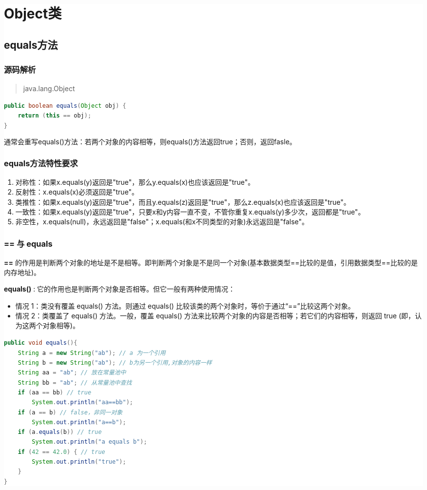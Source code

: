 # Object类

## equals方法

### 源码解析

> java.lang.Object

```java
public boolean equals(Object obj) {
    return (this == obj);
}
```



通常会重写equals()方法：若两个对象的内容相等，则equals()方法返回true；否则，返回fasle。



### equals方法特性要求

1. 对称性：如果x.equals(y)返回是"true"，那么y.equals(x)也应该返回是"true"。
2. 反射性：x.equals(x)必须返回是"true"。
3. 类推性：如果x.equals(y)返回是"true"，而且y.equals(z)返回是"true"，那么z.equals(x)也应该返回是"true"。
4. 一致性：如果x.equals(y)返回是"true"，只要x和y内容一直不变，不管你重复x.equals(y)多少次，返回都是"true"。
5. 非空性，x.equals(null)，永远返回是"false"；x.equals(和x不同类型的对象)永远返回是"false"。



### == 与 equals

**==** 的作用是判断两个对象的地址是不是相等。即判断两个对象是不是同一个对象(基本数据类型==比较的是值，引用数据类型==比较的是内存地址)。

**equals()** : 它的作用也是判断两个对象是否相等。但它一般有两种使用情况：

- 情况 1：类没有覆盖 equals() 方法。则通过 equals() 比较该类的两个对象时，等价于通过“==”比较这两个对象。
- 情况 2：类覆盖了 equals() 方法。一般，覆盖 equals() 方法来比较两个对象的内容是否相等；若它们的内容相等，则返回 true (即，认为这两个对象相等)。



```java
public void equals(){
    String a = new String("ab"); // a 为一个引用
    String b = new String("ab"); // b为另一个引用,对象的内容一样
    String aa = "ab"; // 放在常量池中
    String bb = "ab"; // 从常量池中查找
    if (aa == bb) // true
        System.out.println("aa==bb");
    if (a == b) // false，非同一对象
        System.out.println("a==b");
    if (a.equals(b)) // true
        System.out.println("a equals b");
    if (42 == 42.0) { // true
        System.out.println("true");
    }
}
```
